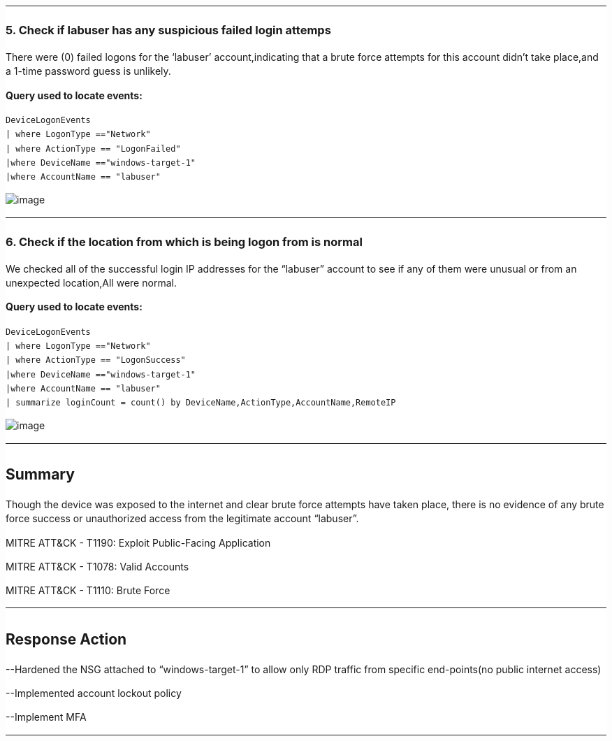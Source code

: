 
---
### 5. Check if labuser has any suspicious failed login attemps 

There were (0) failed logons for the ‘labuser’ account,indicating that a brute force attempts for this account didn’t take place,and a 1-time password guess is unlikely.

**Query used to locate events:**

```kql
DeviceLogonEvents
| where LogonType =="Network"
| where ActionType == "LogonFailed"
|where DeviceName =="windows-target-1"
|where AccountName == "labuser"
```
<img width="1212" alt="image" src="Screenshot 2025-03-10 145659.png">

---

### 6. Check if the location from which is being logon from is normal

We checked all of the successful login IP addresses for the “labuser” account to see if any of them were unusual or from an unexpected location,All were normal.

**Query used to locate events:**

```kql
DeviceLogonEvents
| where LogonType =="Network"
| where ActionType == "LogonSuccess" 
|where DeviceName =="windows-target-1"
|where AccountName == "labuser"
| summarize loginCount = count() by DeviceName,ActionType,AccountName,RemoteIP
```
<img width="1212" alt="image" src="Screenshot 2025-03-10 150405.png">

---

## Summary

Though the device was exposed to the internet and clear brute force attempts have taken place, there is no evidence of any brute force success or unauthorized access from the legitimate account “labuser”.

MITRE ATT&CK - T1190: Exploit Public-Facing Application

MITRE ATT&CK - T1078: Valid Accounts

MITRE ATT&CK - T1110: Brute Force

---

## Response Action

--Hardened the NSG attached to “windows-target-1” to allow only RDP traffic from specific end-points(no public internet access)

--Implemented account lockout policy

--Implement MFA


---
